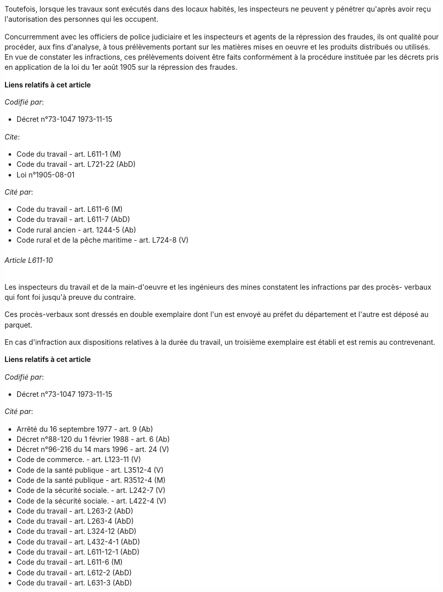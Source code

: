 Toutefois, lorsque les travaux sont exécutés dans des locaux habités, les inspecteurs ne peuvent y pénétrer qu'après avoir
reçu l'autorisation des personnes qui les occupent.

Concurremment avec les officiers de police judiciaire et les inspecteurs et agents de la répression des fraudes, ils ont
qualité pour procéder, aux fins d'analyse, à tous prélèvements portant sur les matières mises en oeuvre et les produits
distribués ou utilisés. En vue de constater les infractions, ces prélèvements doivent être faits conformément à la procédure
instituée par les décrets pris en application de la loi du 1er août 1905 sur la répression des fraudes.

**Liens relatifs à cet article**

_Codifié par_:

  - Décret n°73-1047 1973-11-15

_Cite_:

  - Code du travail - art. L611-1 (M)
  - Code du travail - art. L721-22 (AbD)
  - Loi n°1905-08-01

_Cité par_:

  - Code du travail - art. L611-6 (M)
  - Code du travail - art. L611-7 (AbD)
  - Code rural ancien - art. 1244-5 (Ab)
  - Code rural et de la pêche maritime - art. L724-8 (V)


###### Article L611-10

Les inspecteurs du travail et de la main-d'oeuvre et les ingénieurs des mines constatent les infractions par des procès-
verbaux qui font foi jusqu'à preuve du contraire.

Ces procès-verbaux sont dressés en double exemplaire dont l'un est envoyé au préfet du département et l'autre est déposé au
parquet.

En cas d'infraction aux dispositions relatives à la durée du travail, un troisième exemplaire est établi et est remis au
contrevenant.

**Liens relatifs à cet article**

_Codifié par_:

  - Décret n°73-1047 1973-11-15

_Cité par_:

  - Arrêté du 16 septembre 1977 - art. 9 (Ab)
  - Décret n°88-120 du 1 février 1988 - art. 6 (Ab)
  - Décret n°96-216 du 14 mars 1996 - art. 24 (V)
  - Code de commerce. - art. L123-11 (V)
  - Code de la santé publique - art. L3512-4 (V)
  - Code de la santé publique - art. R3512-4 (M)
  - Code de la sécurité sociale. - art. L242-7 (V)
  - Code de la sécurité sociale. - art. L422-4 (V)
  - Code du travail - art. L263-2 (AbD)
  - Code du travail - art. L263-4 (AbD)
  - Code du travail - art. L324-12 (AbD)
  - Code du travail - art. L432-4-1 (AbD)
  - Code du travail - art. L611-12-1 (AbD)
  - Code du travail - art. L611-6 (M)
  - Code du travail - art. L612-2 (AbD)
  - Code du travail - art. L631-3 (AbD)